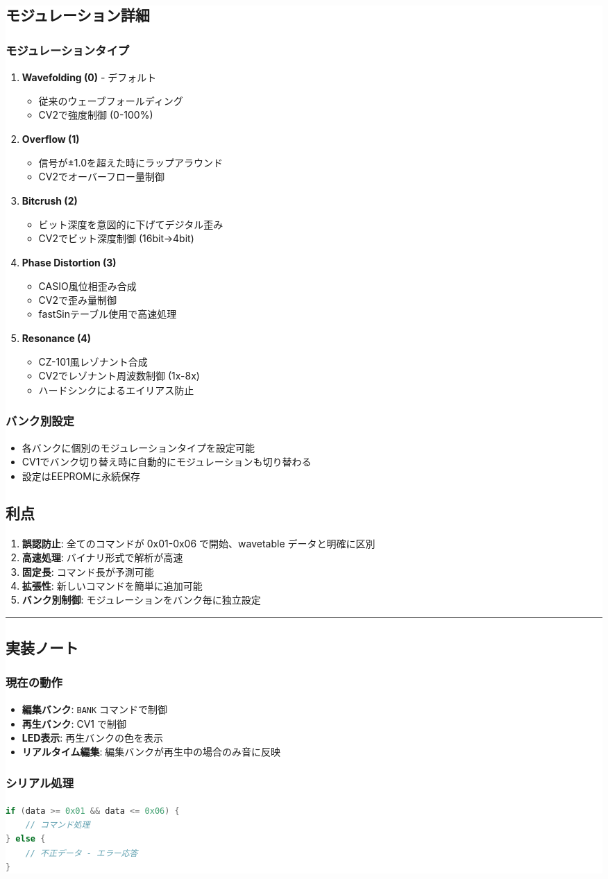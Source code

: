 ## モジュレーション詳細

### モジュレーションタイプ

1. **Wavefolding (0)** - デフォルト
   - 従来のウェーブフォールディング
   - CV2で強度制御 (0-100%)

2. **Overflow (1)**
   - 信号が±1.0を超えた時にラップアラウンド
   - CV2でオーバーフロー量制御

3. **Bitcrush (2)**
   - ビット深度を意図的に下げてデジタル歪み
   - CV2でビット深度制御 (16bit→4bit)

4. **Phase Distortion (3)**
   - CASIO風位相歪み合成
   - CV2で歪み量制御
   - fastSinテーブル使用で高速処理

5. **Resonance (4)**
   - CZ-101風レゾナント合成
   - CV2でレゾナント周波数制御 (1x-8x)
   - ハードシンクによるエイリアス防止

### バンク別設定
- 各バンクに個別のモジュレーションタイプを設定可能
- CV1でバンク切り替え時に自動的にモジュレーションも切り替わる
- 設定はEEPROMに永続保存

## 利点

1. **誤認防止**: 全てのコマンドが 0x01-0x06 で開始、wavetable データと明確に区別
2. **高速処理**: バイナリ形式で解析が高速
3. **固定長**: コマンド長が予測可能
4. **拡張性**: 新しいコマンドを簡単に追加可能
5. **バンク別制御**: モジュレーションをバンク毎に独立設定

---

## 実装ノート

### 現在の動作
- **編集バンク**: `BANK` コマンドで制御
- **再生バンク**: CV1 で制御  
- **LED表示**: 再生バンクの色を表示
- **リアルタイム編集**: 編集バンクが再生中の場合のみ音に反映

### シリアル処理
```cpp
if (data >= 0x01 && data <= 0x06) {
    // コマンド処理
} else {
    // 不正データ - エラー応答
}
```
